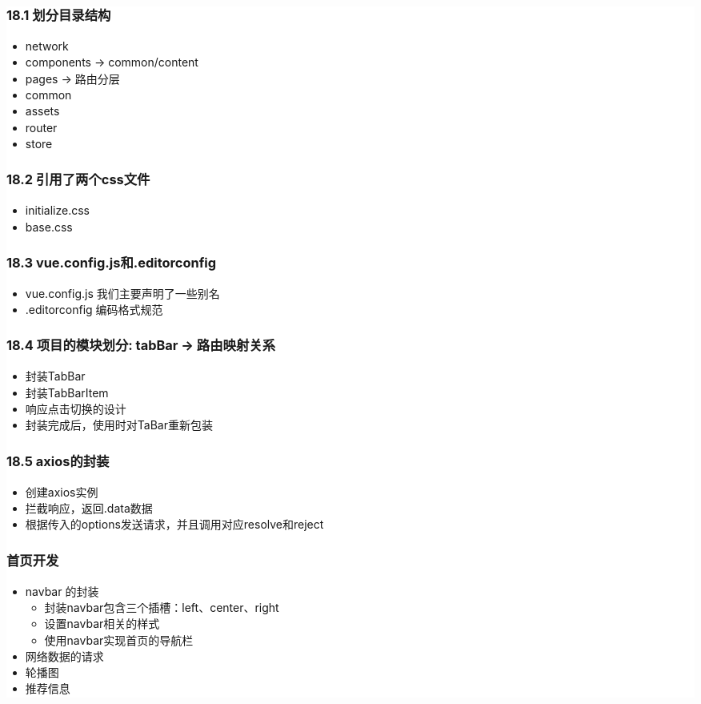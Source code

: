 ### 18.1 划分目录结构

- network
- components -> common/content
- pages -> 路由分层
- common
- assets
- router
- store

### 18.2 引用了两个css文件

- initialize.css
- base.css

### 18.3 vue.config.js和.editorconfig

- vue.config.js 我们主要声明了一些别名
- .editorconfig 编码格式规范

### 18.4 项目的模块划分: tabBar -> 路由映射关系

- 封装TabBar
- 封装TabBarItem
- 响应点击切换的设计
- 封装完成后，使用时对TaBar重新包装

### 18.5 axios的封装

- 创建axios实例
- 拦截响应，返回.data数据
- 根据传入的options发送请求，并且调用对应resolve和reject

### 首页开发

- navbar 的封装
  - 封装navbar包含三个插槽：left、center、right
  - 设置navbar相关的样式
  - 使用navbar实现首页的导航栏
- 网络数据的请求
- 轮播图
- 推荐信息

